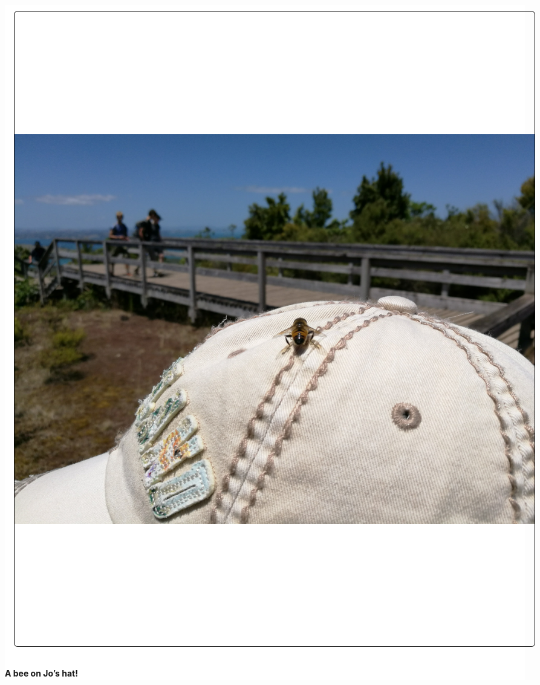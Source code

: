 <div id="six">

<img style="text-align: left; margin: 10px 10px 15px 15px;border-radius: 6px;border: 1.0px solid black;" src="images/IMG_20170105_140257.jpg" class="img-responsive" alt="happy and Jo" width="1000" height="1050"/>
<p>
<b> A bee on Jo’s hat! </b>
</p>

</div>

<div id="three">
